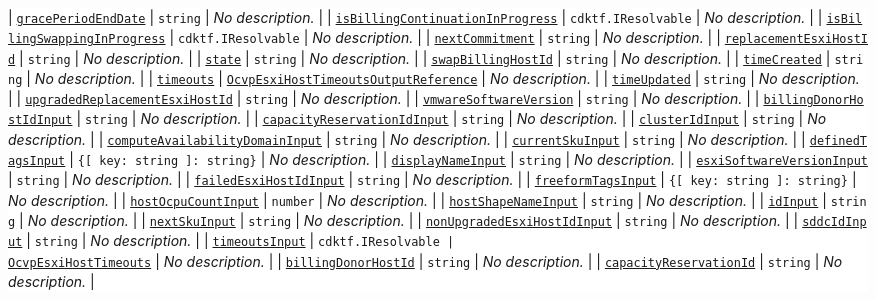 | <code><a href="#rhizo-co-terraform-provider-oci.ocvpEsxiHost.OcvpEsxiHost.property.gracePeriodEndDate">gracePeriodEndDate</a></code> | <code>string</code> | *No description.* |
| <code><a href="#rhizo-co-terraform-provider-oci.ocvpEsxiHost.OcvpEsxiHost.property.isBillingContinuationInProgress">isBillingContinuationInProgress</a></code> | <code>cdktf.IResolvable</code> | *No description.* |
| <code><a href="#rhizo-co-terraform-provider-oci.ocvpEsxiHost.OcvpEsxiHost.property.isBillingSwappingInProgress">isBillingSwappingInProgress</a></code> | <code>cdktf.IResolvable</code> | *No description.* |
| <code><a href="#rhizo-co-terraform-provider-oci.ocvpEsxiHost.OcvpEsxiHost.property.nextCommitment">nextCommitment</a></code> | <code>string</code> | *No description.* |
| <code><a href="#rhizo-co-terraform-provider-oci.ocvpEsxiHost.OcvpEsxiHost.property.replacementEsxiHostId">replacementEsxiHostId</a></code> | <code>string</code> | *No description.* |
| <code><a href="#rhizo-co-terraform-provider-oci.ocvpEsxiHost.OcvpEsxiHost.property.state">state</a></code> | <code>string</code> | *No description.* |
| <code><a href="#rhizo-co-terraform-provider-oci.ocvpEsxiHost.OcvpEsxiHost.property.swapBillingHostId">swapBillingHostId</a></code> | <code>string</code> | *No description.* |
| <code><a href="#rhizo-co-terraform-provider-oci.ocvpEsxiHost.OcvpEsxiHost.property.timeCreated">timeCreated</a></code> | <code>string</code> | *No description.* |
| <code><a href="#rhizo-co-terraform-provider-oci.ocvpEsxiHost.OcvpEsxiHost.property.timeouts">timeouts</a></code> | <code><a href="#rhizo-co-terraform-provider-oci.ocvpEsxiHost.OcvpEsxiHostTimeoutsOutputReference">OcvpEsxiHostTimeoutsOutputReference</a></code> | *No description.* |
| <code><a href="#rhizo-co-terraform-provider-oci.ocvpEsxiHost.OcvpEsxiHost.property.timeUpdated">timeUpdated</a></code> | <code>string</code> | *No description.* |
| <code><a href="#rhizo-co-terraform-provider-oci.ocvpEsxiHost.OcvpEsxiHost.property.upgradedReplacementEsxiHostId">upgradedReplacementEsxiHostId</a></code> | <code>string</code> | *No description.* |
| <code><a href="#rhizo-co-terraform-provider-oci.ocvpEsxiHost.OcvpEsxiHost.property.vmwareSoftwareVersion">vmwareSoftwareVersion</a></code> | <code>string</code> | *No description.* |
| <code><a href="#rhizo-co-terraform-provider-oci.ocvpEsxiHost.OcvpEsxiHost.property.billingDonorHostIdInput">billingDonorHostIdInput</a></code> | <code>string</code> | *No description.* |
| <code><a href="#rhizo-co-terraform-provider-oci.ocvpEsxiHost.OcvpEsxiHost.property.capacityReservationIdInput">capacityReservationIdInput</a></code> | <code>string</code> | *No description.* |
| <code><a href="#rhizo-co-terraform-provider-oci.ocvpEsxiHost.OcvpEsxiHost.property.clusterIdInput">clusterIdInput</a></code> | <code>string</code> | *No description.* |
| <code><a href="#rhizo-co-terraform-provider-oci.ocvpEsxiHost.OcvpEsxiHost.property.computeAvailabilityDomainInput">computeAvailabilityDomainInput</a></code> | <code>string</code> | *No description.* |
| <code><a href="#rhizo-co-terraform-provider-oci.ocvpEsxiHost.OcvpEsxiHost.property.currentSkuInput">currentSkuInput</a></code> | <code>string</code> | *No description.* |
| <code><a href="#rhizo-co-terraform-provider-oci.ocvpEsxiHost.OcvpEsxiHost.property.definedTagsInput">definedTagsInput</a></code> | <code>{[ key: string ]: string}</code> | *No description.* |
| <code><a href="#rhizo-co-terraform-provider-oci.ocvpEsxiHost.OcvpEsxiHost.property.displayNameInput">displayNameInput</a></code> | <code>string</code> | *No description.* |
| <code><a href="#rhizo-co-terraform-provider-oci.ocvpEsxiHost.OcvpEsxiHost.property.esxiSoftwareVersionInput">esxiSoftwareVersionInput</a></code> | <code>string</code> | *No description.* |
| <code><a href="#rhizo-co-terraform-provider-oci.ocvpEsxiHost.OcvpEsxiHost.property.failedEsxiHostIdInput">failedEsxiHostIdInput</a></code> | <code>string</code> | *No description.* |
| <code><a href="#rhizo-co-terraform-provider-oci.ocvpEsxiHost.OcvpEsxiHost.property.freeformTagsInput">freeformTagsInput</a></code> | <code>{[ key: string ]: string}</code> | *No description.* |
| <code><a href="#rhizo-co-terraform-provider-oci.ocvpEsxiHost.OcvpEsxiHost.property.hostOcpuCountInput">hostOcpuCountInput</a></code> | <code>number</code> | *No description.* |
| <code><a href="#rhizo-co-terraform-provider-oci.ocvpEsxiHost.OcvpEsxiHost.property.hostShapeNameInput">hostShapeNameInput</a></code> | <code>string</code> | *No description.* |
| <code><a href="#rhizo-co-terraform-provider-oci.ocvpEsxiHost.OcvpEsxiHost.property.idInput">idInput</a></code> | <code>string</code> | *No description.* |
| <code><a href="#rhizo-co-terraform-provider-oci.ocvpEsxiHost.OcvpEsxiHost.property.nextSkuInput">nextSkuInput</a></code> | <code>string</code> | *No description.* |
| <code><a href="#rhizo-co-terraform-provider-oci.ocvpEsxiHost.OcvpEsxiHost.property.nonUpgradedEsxiHostIdInput">nonUpgradedEsxiHostIdInput</a></code> | <code>string</code> | *No description.* |
| <code><a href="#rhizo-co-terraform-provider-oci.ocvpEsxiHost.OcvpEsxiHost.property.sddcIdInput">sddcIdInput</a></code> | <code>string</code> | *No description.* |
| <code><a href="#rhizo-co-terraform-provider-oci.ocvpEsxiHost.OcvpEsxiHost.property.timeoutsInput">timeoutsInput</a></code> | <code>cdktf.IResolvable \| <a href="#rhizo-co-terraform-provider-oci.ocvpEsxiHost.OcvpEsxiHostTimeouts">OcvpEsxiHostTimeouts</a></code> | *No description.* |
| <code><a href="#rhizo-co-terraform-provider-oci.ocvpEsxiHost.OcvpEsxiHost.property.billingDonorHostId">billingDonorHostId</a></code> | <code>string</code> | *No description.* |
| <code><a href="#rhizo-co-terraform-provider-oci.ocvpEsxiHost.OcvpEsxiHost.property.capacityReservationId">capacityReservationId</a></code> | <code>string</code> | *No description.* |